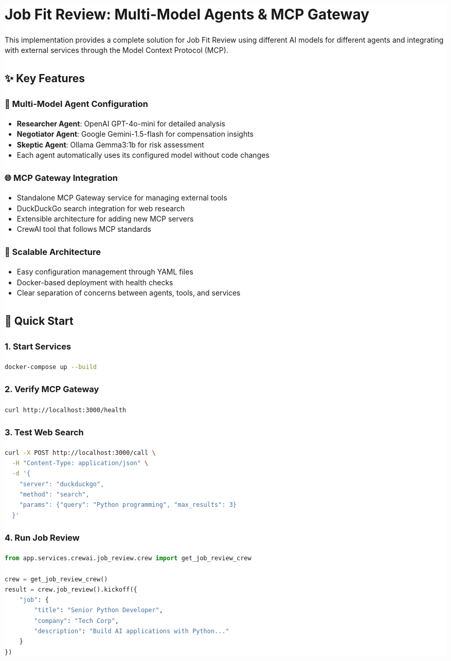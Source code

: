 # Job Fit Review: Multi-Model Agents & MCP Gateway

This implementation provides a complete solution for Job Fit Review using different AI models for different agents and integrating with external services through the Model Context Protocol (MCP).

## ✨ Key Features

### 🤖 Multi-Model Agent Configuration
- **Researcher Agent**: OpenAI GPT-4o-mini for detailed analysis
- **Negotiator Agent**: Google Gemini-1.5-flash for compensation insights  
- **Skeptic Agent**: Ollama Gemma3:1b for risk assessment
- Each agent automatically uses its configured model without code changes

### 🌐 MCP Gateway Integration
- Standalone MCP Gateway service for managing external tools
- DuckDuckGo search integration for web research
- Extensible architecture for adding new MCP servers
- CrewAI tool that follows MCP standards

### 🔧 Scalable Architecture
- Easy configuration management through YAML files
- Docker-based deployment with health checks
- Clear separation of concerns between agents, tools, and services

## 🚀 Quick Start

### 1. Start Services
```bash
docker-compose up --build
```

### 2. Verify MCP Gateway
```bash
curl http://localhost:3000/health
```

### 3. Test Web Search
```bash
curl -X POST http://localhost:3000/call \
  -H "Content-Type: application/json" \
  -d '{
    "server": "duckduckgo",
    "method": "search",
    "params": {"query": "Python programming", "max_results": 3}
  }'
```

### 4. Run Job Review
```python
from app.services.crewai.job_review.crew import get_job_review_crew

crew = get_job_review_crew()
result = crew.job_review().kickoff({
    "job": {
        "title": "Senior Python Developer",
        "company": "Tech Corp", 
        "description": "Build AI applications with Python..."
    }
})
```
